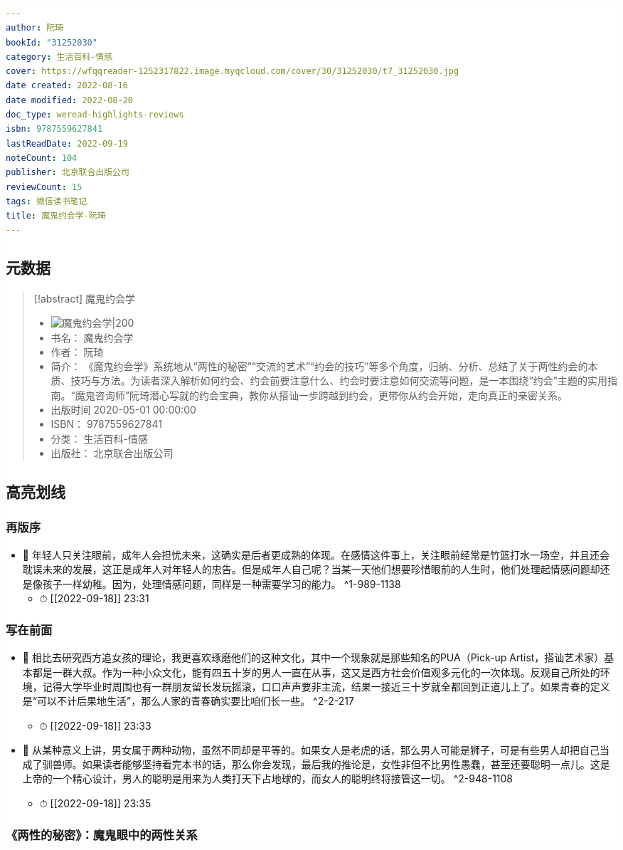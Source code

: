 ```yaml
---
author: 阮琦
bookId: "31252030"
category: 生活百科-情感
cover: https://wfqqreader-1252317822.image.myqcloud.com/cover/30/31252030/t7_31252030.jpg
date created: 2022-08-16
date modified: 2022-08-20
doc_type: weread-highlights-reviews
isbn: 9787559627841
lastReadDate: 2022-09-19
noteCount: 104
publisher: 北京联合出版公司
reviewCount: 15
tags: 微信读书笔记
title: 魔鬼约会学-阮琦
---
```


## 元数据

> [!abstract] 魔鬼约会学
> - ![ 魔鬼约会学|200](https://wfqqreader-1252317822.image.myqcloud.com/cover/30/31252030/t7_31252030.jpg)
> - 书名： 魔鬼约会学
> - 作者： 阮琦
> - 简介： 《魔鬼约会学》系统地从“两性的秘密”“交流的艺术”“约会的技巧”等多个角度，归纳、分析、总结了关于两性约会的本质、技巧与方法。为读者深入解析如何约会、约会前要注意什么、约会时要注意如何交流等问题，是一本围绕“约会”主题的实用指南。“魔鬼咨询师”阮琦潜心写就的约会宝典，教你从搭讪一步跨越到约会，更带你从约会开始，走向真正的亲密关系。
> - 出版时间 2020-05-01 00:00:00
> - ISBN： 9787559627841
> - 分类： 生活百科-情感
> - 出版社： 北京联合出版公司

## 高亮划线

### 再版序


- 📌 年轻人只关注眼前，成年人会担忧未来，这确实是后者更成熟的体现。在感情这件事上，关注眼前经常是竹篮打水一场空，并且还会耽误未来的发展，这正是成年人对年轻人的忠告。但是成年人自己呢？当某一天他们想要珍惜眼前的人生时，他们处理起情感问题却还是像孩子一样幼稚。因为，处理情感问题，同样是一种需要学习的能力。 ^1-989-1138
    - ⏱ [[2022-09-18]]  23:31 
### 写在前面


- 📌 相比去研究西方追女孩的理论，我更喜欢琢磨他们的这种文化，其中一个现象就是那些知名的PUA（Pick-up Artist，搭讪艺术家）基本都是一群大叔。作为一种小众文化，能有四五十岁的男人一直在从事，这又是西方社会价值观多元化的一次体现。反观自己所处的环境，记得大学毕业时周围也有一群朋友留长发玩摇滚，口口声声要非主流，结果一接近三十岁就全都回到正道儿上了。如果青春的定义是“可以不计后果地生活”，那么人家的青春确实要比咱们长一些。 ^2-2-217
    - ⏱ [[2022-09-18]]  23:33 

- 📌 从某种意义上讲，男女属于两种动物，虽然不同却是平等的。如果女人是老虎的话，那么男人可能是狮子，可是有些男人却把自己当成了驯兽师。如果读者能够坚持看完本书的话，那么你会发现，最后我的推论是，女性非但不比男性愚蠢，甚至还要聪明一点儿。这是上帝的一个精心设计，男人的聪明是用来为人类打天下占地球的，而女人的聪明终将接管这一切。 ^2-948-1108
    - ⏱ [[2022-09-18]]  23:35 
### 《两性的秘密》：魔鬼眼中的两性关系

